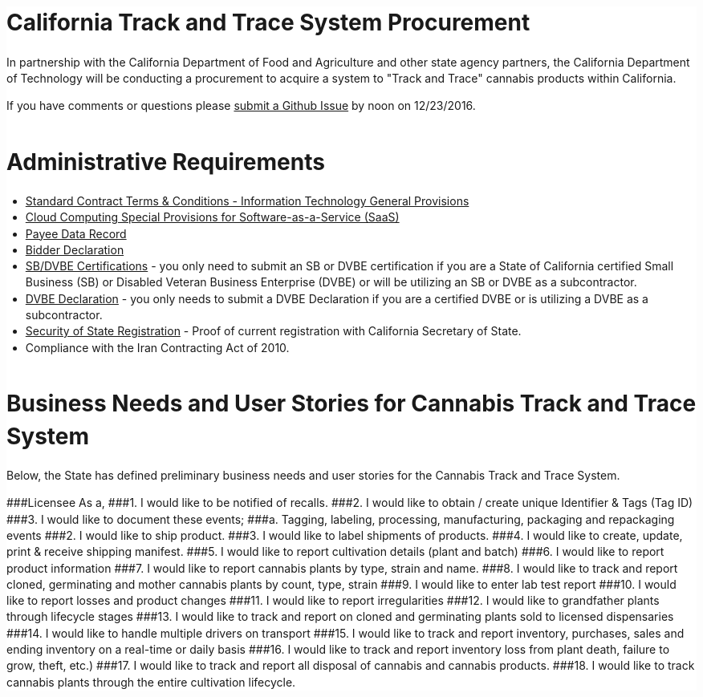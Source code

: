 # California Track and Trace System Procurement

In partnership with the California Department of Food and Agriculture and other state agency partners, the California Department of Technology will be conducting a procurement to acquire a system to "Track and Trace" cannabis products within California. 

If you have comments or questions please [submit a Github Issue](https://github.com/CDTProcurement/trackandtrace/issues) by noon on 12/23/2016. 

# Administrative Requirements
* [Standard Contract Terms & Conditions - Information Technology General Provisions](http://www.documents.dgs.ca.gov/pd/poliproc/GSPD401IT14_0905.pdf)
* [Cloud Computing Special Provisions for Software-as-a-Service (SaaS)](http://www.documents.dgs.ca.gov/pd/poliproc/CLOUDCOMPUTINGSERVICESSPECIALPROVISIONS_14_0903.docx)
* [Payee Data Record](http://www.documents.dgs.ca.gov/dgs/fmc/pdf/std204.pdf)
* [Bidder Declaration](http://www.documents.dgs.ca.gov/pd/delegations/GSPD105.pdf)
* [SB/DVBE Certifications](https://caleprocure.ca.gov/pages/PublicSearch/supplier-search.aspx) - you only need to submit an SB or DVBE certification if you are a State of California certified Small Business (SB) or Disabled Veteran Business Enterprise (DVBE) or will be utilizing an SB or DVBE as a subcontractor.
* [DVBE Declaration](https://www.documents.dgs.ca.gov/pd/poliproc/STD-843FillPrintFields.pdf) - you only needs to submit a DVBE Declaration if you are a certified DVBE or is utilizing a DVBE as a subcontractor.
* [Security of State Registration](https://businesssearch.sos.ca.gov) - Proof of current registration with California Secretary of State.
* Compliance with the Iran Contracting Act of 2010.

# Business Needs and User Stories for Cannabis Track and Trace System

Below, the State has defined preliminary business needs and user stories for the Cannabis Track and Trace System.

###Licensee
As a,
###1.	I would like to be notified of recalls.
###2.	I would like to obtain / create unique Identifier & Tags (Tag ID)
###3.	I would like to document these events;
###a.	Tagging, labeling, processing, manufacturing, packaging and repackaging events
###2.	I would like to ship product.
###3.	I would like to label shipments of products.
###4.	I would like to create, update, print & receive shipping manifest.
###5.	I would like to report cultivation details (plant and batch)
###6.	I would like to report product information
###7.	I would like to report cannabis plants by type, strain and name. 
###8.	I would like to track and report cloned, germinating and mother cannabis plants by count, type, strain
###9.	I would like to enter lab test report
###10.	I would like to report losses and product changes
###11.	I would like to report irregularities
###12.	I would like to grandfather plants through lifecycle stages
###13.	I would like to track and report on cloned and germinating plants sold to licensed dispensaries
###14.	I would like to handle multiple drivers on transport
###15.	I would like to track and report inventory, purchases, sales and ending inventory on a real-time or daily basis 
###16.	I would like to track and report inventory loss from plant death, failure to grow, theft, etc.)
###17.	I would like to track and report all disposal of cannabis and cannabis products.
###18.	I would like to track cannabis plants through the entire cultivation lifecycle.
